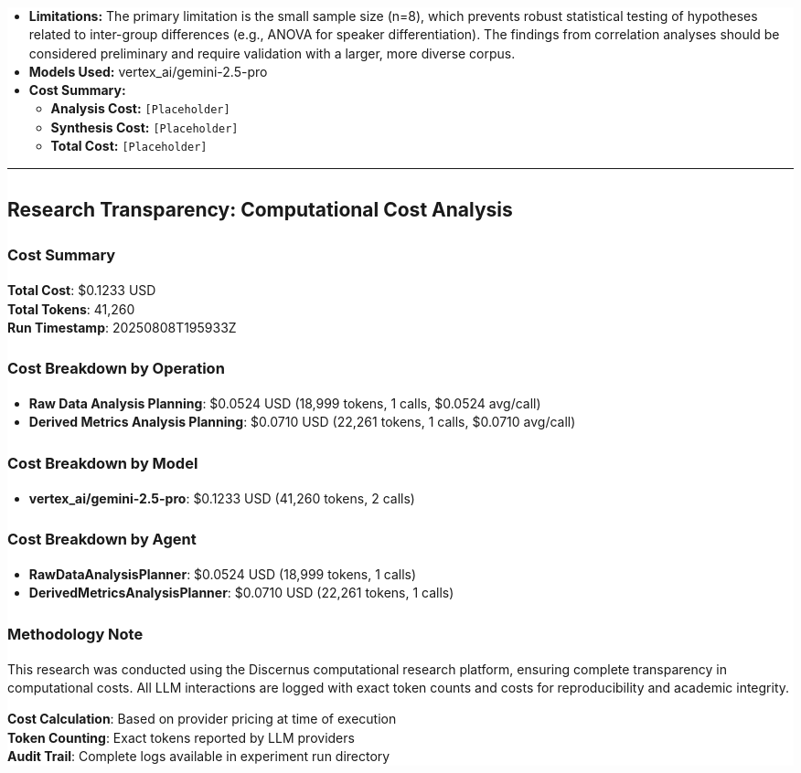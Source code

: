 - **Limitations:** The primary limitation is the small sample size (n=8), which prevents robust statistical testing of hypotheses related to inter-group differences (e.g., ANOVA for speaker differentiation). The findings from correlation analyses should be considered preliminary and require validation with a larger, more diverse corpus.
- **Models Used:** vertex_ai/gemini-2.5-pro
- **Cost Summary:**
    - **Analysis Cost:** `[Placeholder]`
    - **Synthesis Cost:** `[Placeholder]`
    - **Total Cost:** `[Placeholder]`

---

## Research Transparency: Computational Cost Analysis

### Cost Summary
**Total Cost**: $0.1233 USD  
**Total Tokens**: 41,260  
**Run Timestamp**: 20250808T195933Z  

### Cost Breakdown by Operation
- **Raw Data Analysis Planning**: $0.0524 USD (18,999 tokens, 1 calls, $0.0524 avg/call)
- **Derived Metrics Analysis Planning**: $0.0710 USD (22,261 tokens, 1 calls, $0.0710 avg/call)

### Cost Breakdown by Model
- **vertex_ai/gemini-2.5-pro**: $0.1233 USD (41,260 tokens, 2 calls)

### Cost Breakdown by Agent
- **RawDataAnalysisPlanner**: $0.0524 USD (18,999 tokens, 1 calls)
- **DerivedMetricsAnalysisPlanner**: $0.0710 USD (22,261 tokens, 1 calls)

### Methodology Note
This research was conducted using the Discernus computational research platform, ensuring complete transparency in computational costs. All LLM interactions are logged with exact token counts and costs for reproducibility and academic integrity.

**Cost Calculation**: Based on provider pricing at time of execution  
**Token Counting**: Exact tokens reported by LLM providers  
**Audit Trail**: Complete logs available in experiment run directory  

